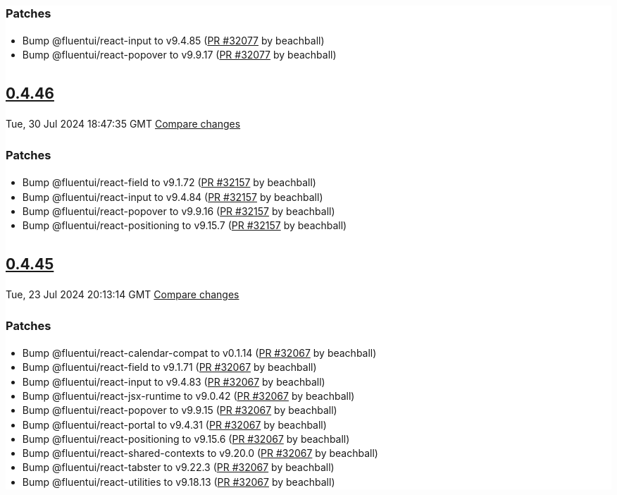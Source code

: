 ### Patches

- Bump @fluentui/react-input to v9.4.85 ([PR #32077](https://github.com/microsoft/fluentui/pull/32077) by beachball)
- Bump @fluentui/react-popover to v9.9.17 ([PR #32077](https://github.com/microsoft/fluentui/pull/32077) by beachball)

## [0.4.46](https://github.com/microsoft/fluentui/tree/@fluentui/react-datepicker-compat_v0.4.46)

Tue, 30 Jul 2024 18:47:35 GMT 
[Compare changes](https://github.com/microsoft/fluentui/compare/@fluentui/react-datepicker-compat_v0.4.45..@fluentui/react-datepicker-compat_v0.4.46)

### Patches

- Bump @fluentui/react-field to v9.1.72 ([PR #32157](https://github.com/microsoft/fluentui/pull/32157) by beachball)
- Bump @fluentui/react-input to v9.4.84 ([PR #32157](https://github.com/microsoft/fluentui/pull/32157) by beachball)
- Bump @fluentui/react-popover to v9.9.16 ([PR #32157](https://github.com/microsoft/fluentui/pull/32157) by beachball)
- Bump @fluentui/react-positioning to v9.15.7 ([PR #32157](https://github.com/microsoft/fluentui/pull/32157) by beachball)

## [0.4.45](https://github.com/microsoft/fluentui/tree/@fluentui/react-datepicker-compat_v0.4.45)

Tue, 23 Jul 2024 20:13:14 GMT 
[Compare changes](https://github.com/microsoft/fluentui/compare/@fluentui/react-datepicker-compat_v0.4.44..@fluentui/react-datepicker-compat_v0.4.45)

### Patches

- Bump @fluentui/react-calendar-compat to v0.1.14 ([PR #32067](https://github.com/microsoft/fluentui/pull/32067) by beachball)
- Bump @fluentui/react-field to v9.1.71 ([PR #32067](https://github.com/microsoft/fluentui/pull/32067) by beachball)
- Bump @fluentui/react-input to v9.4.83 ([PR #32067](https://github.com/microsoft/fluentui/pull/32067) by beachball)
- Bump @fluentui/react-jsx-runtime to v9.0.42 ([PR #32067](https://github.com/microsoft/fluentui/pull/32067) by beachball)
- Bump @fluentui/react-popover to v9.9.15 ([PR #32067](https://github.com/microsoft/fluentui/pull/32067) by beachball)
- Bump @fluentui/react-portal to v9.4.31 ([PR #32067](https://github.com/microsoft/fluentui/pull/32067) by beachball)
- Bump @fluentui/react-positioning to v9.15.6 ([PR #32067](https://github.com/microsoft/fluentui/pull/32067) by beachball)
- Bump @fluentui/react-shared-contexts to v9.20.0 ([PR #32067](https://github.com/microsoft/fluentui/pull/32067) by beachball)
- Bump @fluentui/react-tabster to v9.22.3 ([PR #32067](https://github.com/microsoft/fluentui/pull/32067) by beachball)
- Bump @fluentui/react-utilities to v9.18.13 ([PR #32067](https://github.com/microsoft/fluentui/pull/32067) by beachball)
